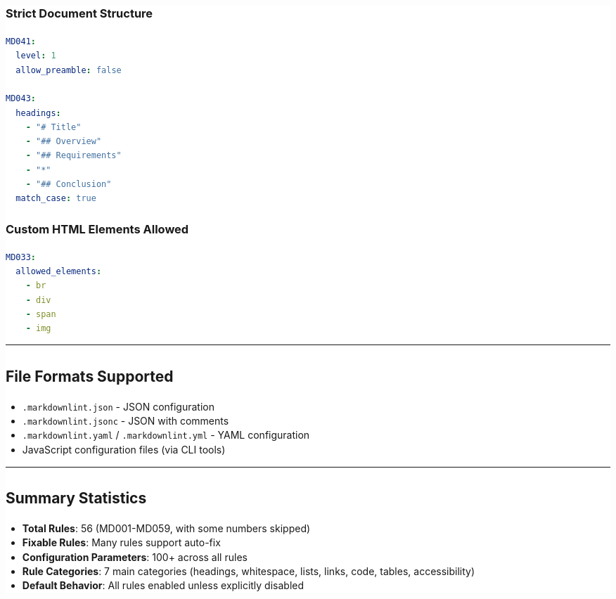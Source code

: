 ### Strict Document Structure

```yaml
MD041:
  level: 1
  allow_preamble: false

MD043:
  headings:
    - "# Title"
    - "## Overview"
    - "## Requirements"
    - "*"
    - "## Conclusion"
  match_case: true
```

### Custom HTML Elements Allowed

```yaml
MD033:
  allowed_elements:
    - br
    - div
    - span
    - img
```

---

## File Formats Supported

- `.markdownlint.json` - JSON configuration
- `.markdownlint.jsonc` - JSON with comments
- `.markdownlint.yaml` / `.markdownlint.yml` - YAML configuration
- JavaScript configuration files (via CLI tools)

---

## Summary Statistics

- **Total Rules**: 56 (MD001-MD059, with some numbers skipped)
- **Fixable Rules**: Many rules support auto-fix
- **Configuration Parameters**: 100+ across all rules
- **Rule Categories**: 7 main categories (headings, whitespace, lists, links, code, tables, accessibility)
- **Default Behavior**: All rules enabled unless explicitly disabled
